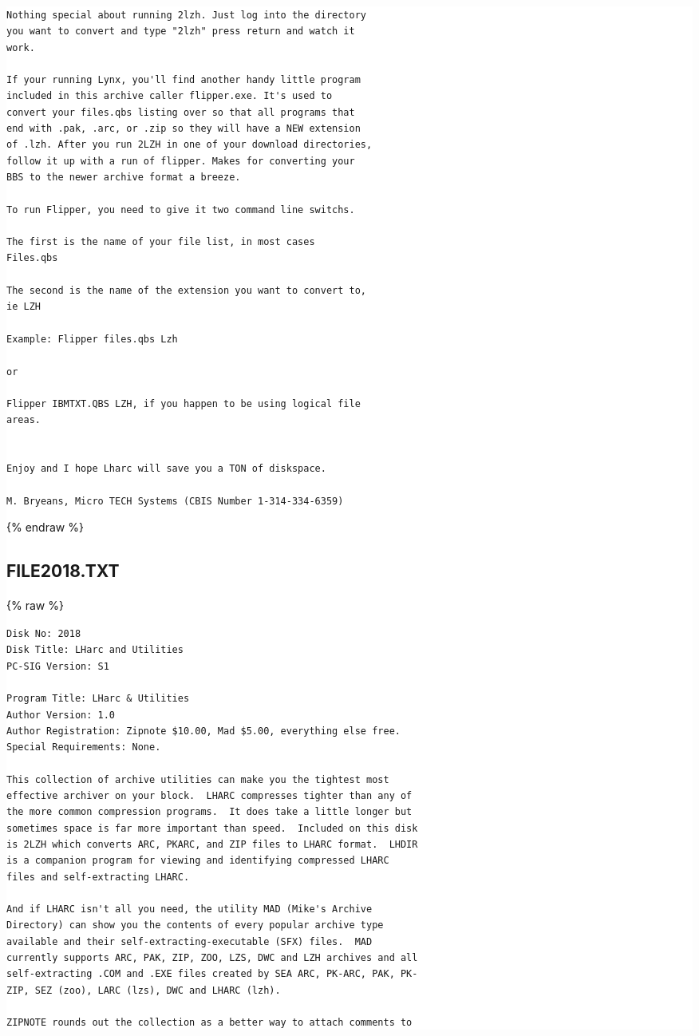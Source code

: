 ```
Nothing special about running 2lzh. Just log into the directory
you want to convert and type "2lzh" press return and watch it
work.

If your running Lynx, you'll find another handy little program
included in this archive caller flipper.exe. It's used to
convert your files.qbs listing over so that all programs that
end with .pak, .arc, or .zip so they will have a NEW extension
of .lzh. After you run 2LZH in one of your download directories,
follow it up with a run of flipper. Makes for converting your
BBS to the newer archive format a breeze.

To run Flipper, you need to give it two command line switchs.

The first is the name of your file list, in most cases
Files.qbs

The second is the name of the extension you want to convert to,
ie LZH

Example: Flipper files.qbs Lzh

or

Flipper IBMTXT.QBS LZH, if you happen to be using logical file
areas.


Enjoy and I hope Lharc will save you a TON of diskspace.

M. Bryeans, Micro TECH Systems (CBIS Number 1-314-334-6359)
```
{% endraw %}

## FILE2018.TXT

{% raw %}
```
Disk No: 2018                                                           
Disk Title: LHarc and Utilities                                         
PC-SIG Version: S1                                                      
                                                                        
Program Title: LHarc & Utilities                                        
Author Version: 1.0                                                     
Author Registration: Zipnote $10.00, Mad $5.00, everything else free.   
Special Requirements: None.                                             
                                                                        
This collection of archive utilities can make you the tightest most     
effective archiver on your block.  LHARC compresses tighter than any of 
the more common compression programs.  It does take a little longer but 
sometimes space is far more important than speed.  Included on this disk
is 2LZH which converts ARC, PKARC, and ZIP files to LHARC format.  LHDIR
is a companion program for viewing and identifying compressed LHARC     
files and self-extracting LHARC.                                        
                                                                        
And if LHARC isn't all you need, the utility MAD (Mike's Archive        
Directory) can show you the contents of every popular archive type      
available and their self-extracting-executable (SFX) files.  MAD        
currently supports ARC, PAK, ZIP, ZOO, LZS, DWC and LZH archives and all
self-extracting .COM and .EXE files created by SEA ARC, PK-ARC, PAK, PK-
ZIP, SEZ (zoo), LARC (lzs), DWC and LHARC (lzh).                        
                                                                        
ZIPNOTE rounds out the collection as a better way to attach comments to 
```